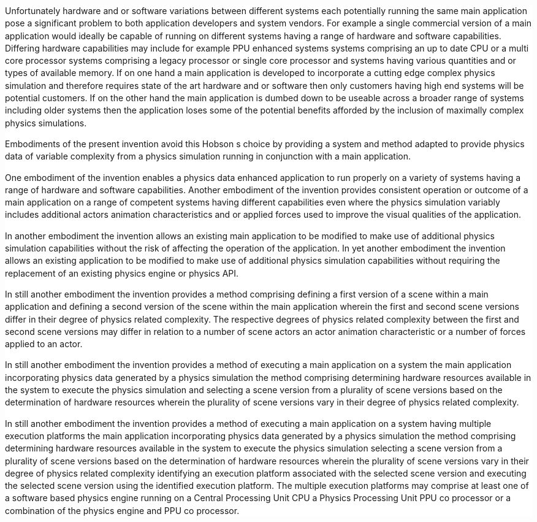Unfortunately hardware and or software variations between different systems each potentially running the same main application pose a significant problem to both application developers and system vendors. For example a single commercial version of a main application would ideally be capable of running on different systems having a range of hardware and software capabilities. Differing hardware capabilities may include for example PPU enhanced systems systems comprising an up to date CPU or a multi core processor systems comprising a legacy processor or single core processor and systems having various quantities and or types of available memory. If on one hand a main application is developed to incorporate a cutting edge complex physics simulation and therefore requires state of the art hardware and or software then only customers having high end systems will be potential customers. If on the other hand the main application is dumbed down to be useable across a broader range of systems including older systems then the application loses some of the potential benefits afforded by the inclusion of maximally complex physics simulations.

Embodiments of the present invention avoid this Hobson s choice by providing a system and method adapted to provide physics data of variable complexity from a physics simulation running in conjunction with a main application.

One embodiment of the invention enables a physics data enhanced application to run properly on a variety of systems having a range of hardware and software capabilities. Another embodiment of the invention provides consistent operation or outcome of a main application on a range of competent systems having different capabilities even where the physics simulation variably includes additional actors animation characteristics and or applied forces used to improve the visual qualities of the application.

In another embodiment the invention allows an existing main application to be modified to make use of additional physics simulation capabilities without the risk of affecting the operation of the application. In yet another embodiment the invention allows an existing application to be modified to make use of additional physics simulation capabilities without requiring the replacement of an existing physics engine or physics API.

In still another embodiment the invention provides a method comprising defining a first version of a scene within a main application and defining a second version of the scene within the main application wherein the first and second scene versions differ in their degree of physics related complexity. The respective degrees of physics related complexity between the first and second scene versions may differ in relation to a number of scene actors an actor animation characteristic or a number of forces applied to an actor.

In still another embodiment the invention provides a method of executing a main application on a system the main application incorporating physics data generated by a physics simulation the method comprising determining hardware resources available in the system to execute the physics simulation and selecting a scene version from a plurality of scene versions based on the determination of hardware resources wherein the plurality of scene versions vary in their degree of physics related complexity.

In still another embodiment the invention provides a method of executing a main application on a system having multiple execution platforms the main application incorporating physics data generated by a physics simulation the method comprising determining hardware resources available in the system to execute the physics simulation selecting a scene version from a plurality of scene versions based on the determination of hardware resources wherein the plurality of scene versions vary in their degree of physics related complexity identifying an execution platform associated with the selected scene version and executing the selected scene version using the identified execution platform. The multiple execution platforms may comprise at least one of a software based physics engine running on a Central Processing Unit CPU a Physics Processing Unit PPU co processor or a combination of the physics engine and PPU co processor.

